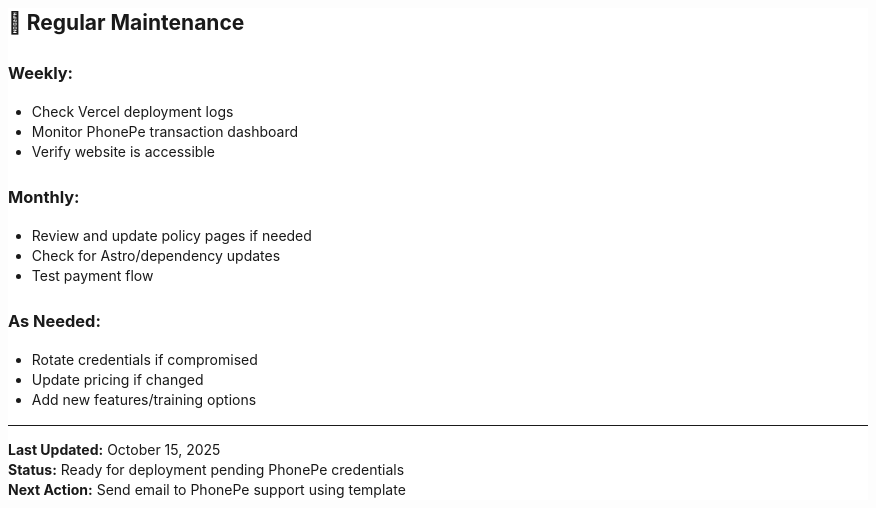 ## 🔄 Regular Maintenance

### Weekly:
- Check Vercel deployment logs
- Monitor PhonePe transaction dashboard
- Verify website is accessible

### Monthly:
- Review and update policy pages if needed
- Check for Astro/dependency updates
- Test payment flow

### As Needed:
- Rotate credentials if compromised
- Update pricing if changed
- Add new features/training options

---

**Last Updated:** October 15, 2025  
**Status:** Ready for deployment pending PhonePe credentials  
**Next Action:** Send email to PhonePe support using template

